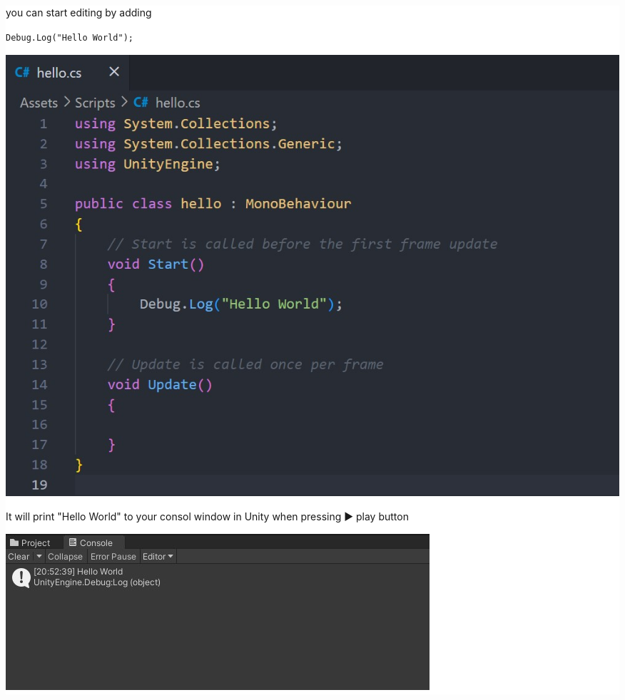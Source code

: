 you can start editing by adding 

```
Debug.Log("Hello World");
```

![Hello World](resources/22_hello_world.jpg)

It will print "Hello World" to your consol window in Unity when pressing ▶ play button 

![print Hello World](resources/23_print_hello_world.jpg)
